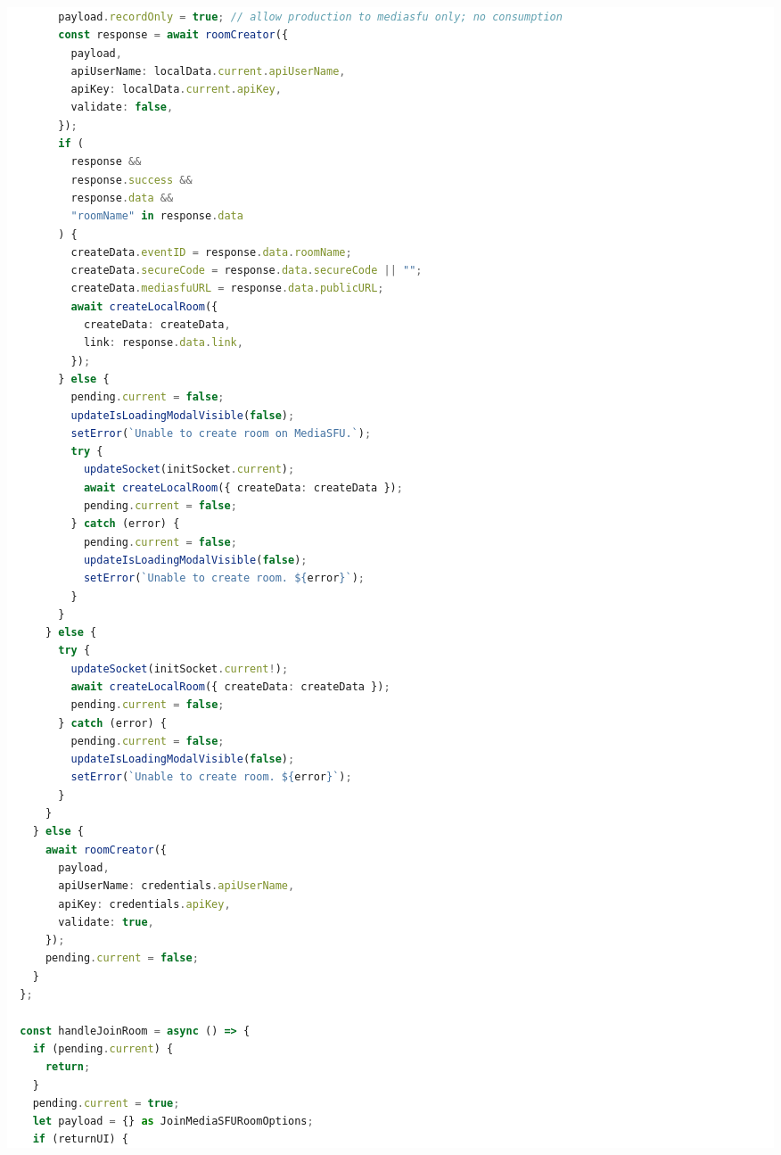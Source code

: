 ```typescript
        payload.recordOnly = true; // allow production to mediasfu only; no consumption
        const response = await roomCreator({
          payload,
          apiUserName: localData.current.apiUserName,
          apiKey: localData.current.apiKey,
          validate: false,
        });
        if (
          response &&
          response.success &&
          response.data &&
          "roomName" in response.data
        ) {
          createData.eventID = response.data.roomName;
          createData.secureCode = response.data.secureCode || "";
          createData.mediasfuURL = response.data.publicURL;
          await createLocalRoom({
            createData: createData,
            link: response.data.link,
          });
        } else {
          pending.current = false;
          updateIsLoadingModalVisible(false);
          setError(`Unable to create room on MediaSFU.`);
          try {
            updateSocket(initSocket.current);
            await createLocalRoom({ createData: createData });
            pending.current = false;
          } catch (error) {
            pending.current = false;
            updateIsLoadingModalVisible(false);
            setError(`Unable to create room. ${error}`);
          }
        }
      } else {
        try {
          updateSocket(initSocket.current!);
          await createLocalRoom({ createData: createData });
          pending.current = false;
        } catch (error) {
          pending.current = false;
          updateIsLoadingModalVisible(false);
          setError(`Unable to create room. ${error}`);
        }
      }
    } else {
      await roomCreator({
        payload,
        apiUserName: credentials.apiUserName,
        apiKey: credentials.apiKey,
        validate: true,
      });
      pending.current = false;
    }
  };

  const handleJoinRoom = async () => {
    if (pending.current) {
      return;
    }
    pending.current = true;
    let payload = {} as JoinMediaSFURoomOptions;
    if (returnUI) {
```